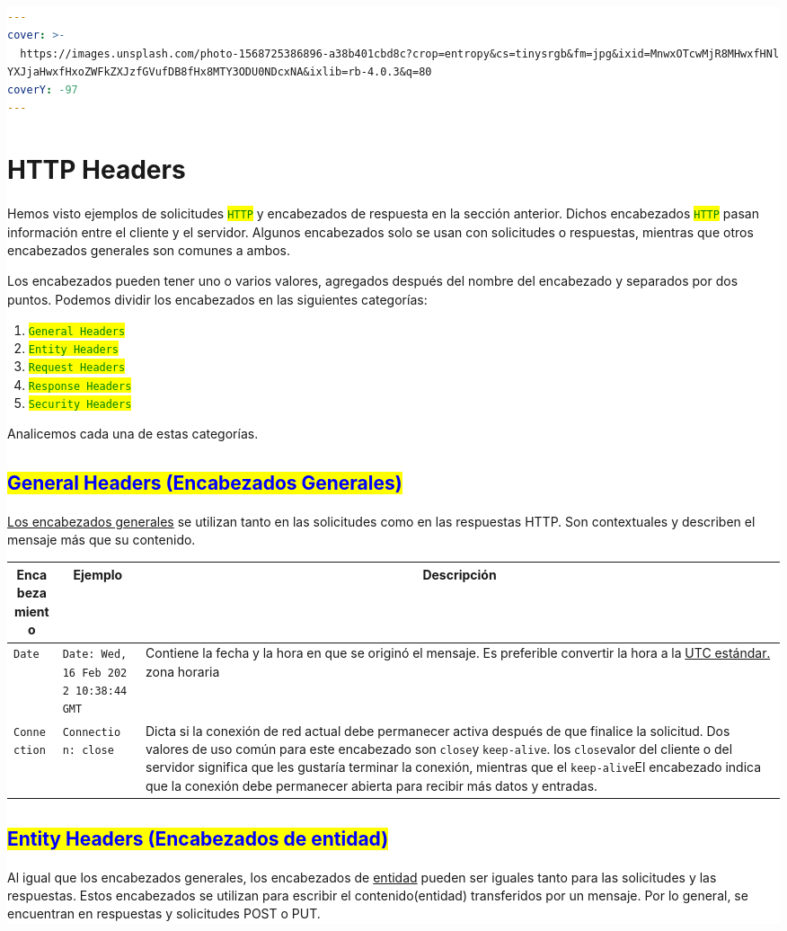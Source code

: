 ```yaml
---
cover: >-
  https://images.unsplash.com/photo-1568725386896-a38b401cbd8c?crop=entropy&cs=tinysrgb&fm=jpg&ixid=MnwxOTcwMjR8MHwxfHNlYXJjaHwxfHxoZWFkZXJzfGVufDB8fHx8MTY3ODU0NDcxNA&ixlib=rb-4.0.3&q=80
coverY: -97
---
```


# HTTP Headers

Hemos visto ejemplos de solicitudes <mark style="color:green;">`HTTP`</mark> y encabezados de respuesta en la sección anterior. Dichos encabezados <mark style="color:green;">`HTTP`</mark> pasan información entre el cliente y el servidor. Algunos encabezados solo se usan con solicitudes o respuestas, mientras que otros encabezados generales son comunes a ambos.

Los encabezados pueden tener uno o varios valores, agregados después del nombre del encabezado y separados por dos puntos. Podemos dividir los encabezados en las siguientes categorías:

1. <mark style="color:green;">`General Headers`</mark>
2. <mark style="color:green;">`Entity Headers`</mark>
3. <mark style="color:green;">`Request Headers`</mark>
4. <mark style="color:green;">`Response Headers`</mark>
5. <mark style="color:green;">`Security Headers`</mark>

Analicemos cada una de estas categorías.



## <mark style="color:blue;">General Headers (Encabezados Generales)</mark>

[Los encabezados generales](https://www.w3.org/Protocols/rfc2616/rfc2616-sec4.html) se utilizan tanto en las solicitudes como en las respuestas HTTP. Son contextuales y describen el mensaje más que su contenido.



| **Encabezamiento** | **Ejemplo**                           | **Descripción**                                                                                                                                                                                                                                                                                                                                                                                   |
| ------------------ | ------------------------------------- | ------------------------------------------------------------------------------------------------------------------------------------------------------------------------------------------------------------------------------------------------------------------------------------------------------------------------------------------------------------------------------------------------- |
| `Date`             | `Date: Wed, 16 Feb 2022 10:38:44 GMT` | Contiene la fecha y la hora en que se originó el mensaje. Es preferible convertir la hora a la [UTC estándar. ](https://en.wikipedia.org/wiki/Coordinated\_Universal\_Time)zona horaria                                                                                                                                                                                                           |
| `Connection`       | `Connection: close`                   | Dicta si la conexión de red actual debe permanecer activa después de que finalice la solicitud. Dos valores de uso común para este encabezado son `close`y `keep-alive`. los `close`valor del cliente o del servidor significa que les gustaría terminar la conexión, mientras que el `keep-alive`El encabezado indica que la conexión debe permanecer abierta para recibir más datos y entradas. |

<mark style="color:blue;"></mark>

## <mark style="color:blue;">Entity Headers (Encabezados de entidad)</mark>

Al igual que los encabezados generales, los encabezados de [entidad](https://www.w3.org/Protocols/rfc2616/rfc2616-sec7.html) pueden ser iguales tanto para las solicitudes y las respuestas. Estos encabezados se utilizan para escribir el contenido(entidad) transferidos por un mensaje. Por lo general, se encuentran en respuestas y solicitudes POST o PUT.
